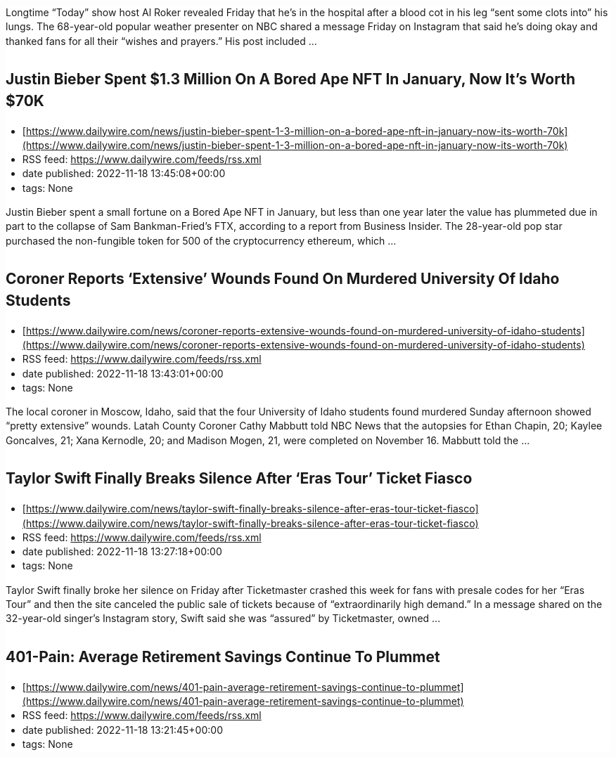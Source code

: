 Longtime &#8220;Today&#8221; show host Al Roker revealed Friday that he&#8217;s in the hospital after a blood cot in his leg &#8220;sent some clots into&#8221; his lungs. The 68-year-old popular weather presenter on NBC shared a message Friday on Instagram that said he&#8217;s doing okay and thanked fans for all their &#8220;wishes and prayers.&#8221; His post included ...

## Justin Bieber Spent $1.3 Million On A Bored Ape NFT In January, Now It’s Worth $70K
 - [https://www.dailywire.com/news/justin-bieber-spent-1-3-million-on-a-bored-ape-nft-in-january-now-its-worth-70k](https://www.dailywire.com/news/justin-bieber-spent-1-3-million-on-a-bored-ape-nft-in-january-now-its-worth-70k)
 - RSS feed: https://www.dailywire.com/feeds/rss.xml
 - date published: 2022-11-18 13:45:08+00:00
 - tags: None

Justin Bieber spent a small fortune on a Bored Ape NFT in January, but less than one year later the value has plummeted due in part to the collapse of Sam Bankman-Fried’s FTX, according to a report from Business Insider. The 28-year-old pop star purchased the non-fungible token for 500 of the cryptocurrency ethereum, which ...

## Coroner Reports ‘Extensive’ Wounds Found On Murdered University Of Idaho Students
 - [https://www.dailywire.com/news/coroner-reports-extensive-wounds-found-on-murdered-university-of-idaho-students](https://www.dailywire.com/news/coroner-reports-extensive-wounds-found-on-murdered-university-of-idaho-students)
 - RSS feed: https://www.dailywire.com/feeds/rss.xml
 - date published: 2022-11-18 13:43:01+00:00
 - tags: None

The local coroner in Moscow, Idaho, said that the four University of Idaho students found murdered Sunday afternoon showed “pretty extensive” wounds. Latah County Coroner Cathy Mabbutt told NBC News that the autopsies for Ethan Chapin, 20; Kaylee Goncalves, 21; Xana Kernodle, 20; and Madison Mogen, 21, were completed on November 16. Mabbutt told the ...

## Taylor Swift Finally Breaks Silence After ‘Eras Tour’ Ticket Fiasco
 - [https://www.dailywire.com/news/taylor-swift-finally-breaks-silence-after-eras-tour-ticket-fiasco](https://www.dailywire.com/news/taylor-swift-finally-breaks-silence-after-eras-tour-ticket-fiasco)
 - RSS feed: https://www.dailywire.com/feeds/rss.xml
 - date published: 2022-11-18 13:27:18+00:00
 - tags: None

Taylor Swift finally broke her silence on Friday after Ticketmaster crashed this week for fans with presale codes for her &#8220;Eras Tour&#8221; and then the site canceled the public sale of tickets because of &#8220;extraordinarily high demand.&#8221; In a message shared on the 32-year-old singer&#8217;s Instagram story, Swift said she was &#8220;assured&#8221; by Ticketmaster, owned ...

## 401-Pain: Average Retirement Savings Continue To Plummet
 - [https://www.dailywire.com/news/401-pain-average-retirement-savings-continue-to-plummet](https://www.dailywire.com/news/401-pain-average-retirement-savings-continue-to-plummet)
 - RSS feed: https://www.dailywire.com/feeds/rss.xml
 - date published: 2022-11-18 13:21:45+00:00
 - tags: None
